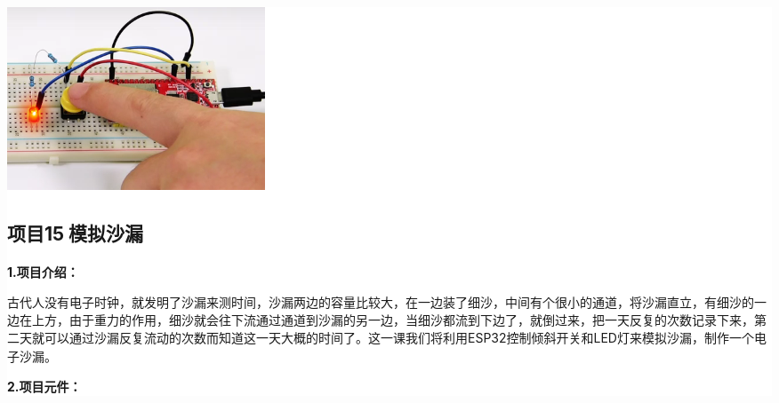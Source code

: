 ![图片不存在](./Python/media/cba65f3e78fc23732983efae1f0441e4.png)















## 项目15 模拟沙漏

**1.项目介绍：**

古代人没有电子时钟，就发明了沙漏来测时间，沙漏两边的容量比较大，在一边装了细沙，中间有个很小的通道，将沙漏直立，有细沙的一边在上方，由于重力的作用，细沙就会往下流通过通道到沙漏的另一边，当细沙都流到下边了，就倒过来，把一天反复的次数记录下来，第二天就可以通过沙漏反复流动的次数而知道这一天大概的时间了。这一课我们将利用ESP32控制倾斜开关和LED灯来模拟沙漏，制作一个电子沙漏。

**2.项目元件：**

